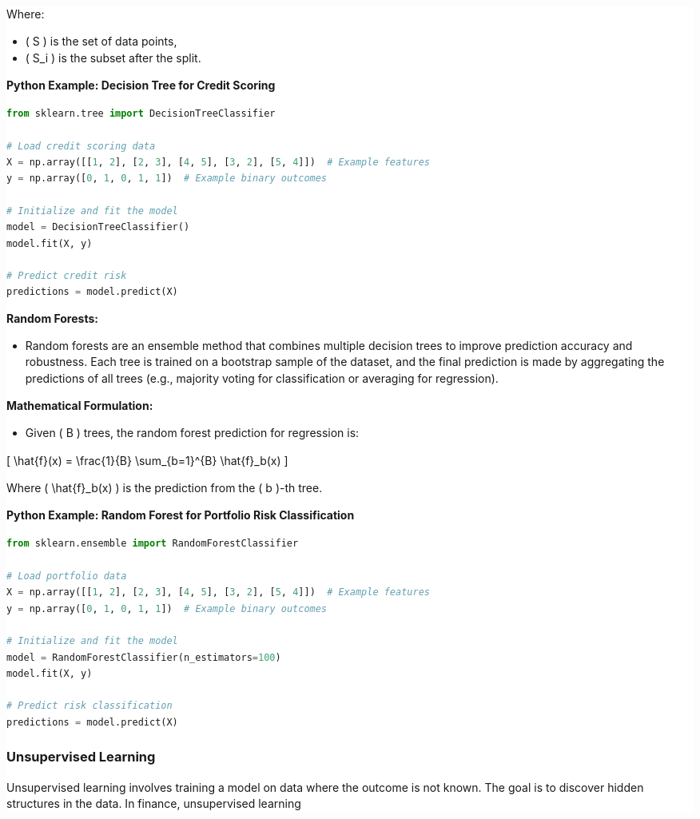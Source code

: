 Where:
  - \( S \) is the set of data points,
  - \( S_i \) is the subset after the split.

**Python Example: Decision Tree for Credit Scoring**

```python
from sklearn.tree import DecisionTreeClassifier

# Load credit scoring data
X = np.array([[1, 2], [2, 3], [4, 5], [3, 2], [5, 4]])  # Example features
y = np.array([0, 1, 0, 1, 1])  # Example binary outcomes

# Initialize and fit the model
model = DecisionTreeClassifier()
model.fit(X, y)

# Predict credit risk
predictions = model.predict(X)
```

**Random Forests:**
- Random forests are an ensemble method that combines multiple decision trees to improve prediction accuracy and robustness. Each tree is trained on a bootstrap sample of the dataset, and the final prediction is made by aggregating the predictions of all trees (e.g., majority voting for classification or averaging for regression).

**Mathematical Formulation:**
- Given \( B \) trees, the random forest prediction for regression is:

\[
\hat{f}(x) = \frac{1}{B} \sum_{b=1}^{B} \hat{f}_b(x)
\]

Where \( \hat{f}_b(x) \) is the prediction from the \( b \)-th tree.

**Python Example: Random Forest for Portfolio Risk Classification**

```python
from sklearn.ensemble import RandomForestClassifier

# Load portfolio data
X = np.array([[1, 2], [2, 3], [4, 5], [3, 2], [5, 4]])  # Example features
y = np.array([0, 1, 0, 1, 1])  # Example binary outcomes

# Initialize and fit the model
model = RandomForestClassifier(n_estimators=100)
model.fit(X, y)

# Predict risk classification
predictions = model.predict(X)
```

### **Unsupervised Learning**

Unsupervised learning involves training a model on data where the outcome is not known. The goal is to discover hidden structures in the data. In finance, unsupervised learning
